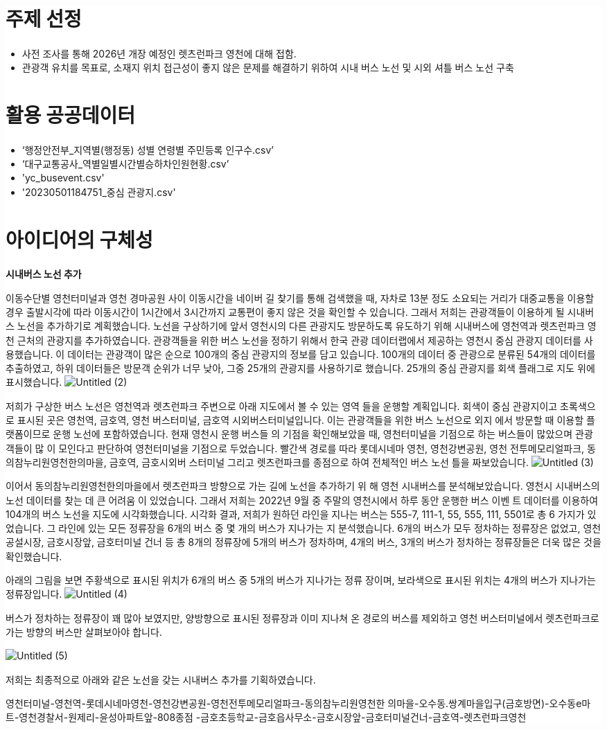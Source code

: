 # 주제 선정

- 사전 조사를 통해 2026년 개장 예정인 렛츠런파크 영천에 대해 접함.
- 관광객 유치를 목표로, 소재지 위치 접근성이 좋지 않은 문제를 해결하기 위하여 시내 버스 노선 및 시외 셔틀 버스 노선 구축

# 활용 공공데이터

- ‘행정안전부_지역별(행정동) 성별 연령별 주민등록 인구수.csv’
- ‘대구교통공사_역별일별시간별승하차인원현황.csv’
- 'yc_busevent.csv'
- '20230501184751_중심 관광지.csv'

# 아이디어의 구체성

**시내버스 노선 추가**

이동수단별 영천터미널과 영천 경마공원 사이 이동시간을 네이버 길 찾기를 통해 검색했을 때, 자차로 13분 정도 소요되는 거리가 대중교통을 이용할 경우 출발시각에 따라 이동시간이 1시간에서 3시간까지 교통편이 좋지 않은 것을 확인할 수 있습니다. 그래서 저희는 관광객들이 이용하게 될 시내버스 노선을 추가하기로 계획했습니다. 노선을 구상하기에 앞서 영천시의 다른 관광지도 방문하도록 유도하기 위해 시내버스에 영천역과 렛츠런파크 영천 근처의 관광지를 추가하였습니다. 관광객들을 위한 버스 노선을 정하기 위해서 한국 관광 데이터랩에서 제공하는 영천시 중심 관광지 데이터를 사용했습니다. 이 데이터는 관광객이 많은 순으로 100개의 중심 관광지의 정보를 담고 있습니다. 100개의 데이터 중 관광으로 분류된 54개의 데이터를 추출하였고, 하위 데이터들은 방문객 순위가 너무 낮아, 그중 25개의 관광지를 사용하기로 했습니다. 25개의 중심 관광지를 회색 플래그로 지도 위에 표시했습니다.
<img width="576" alt="Untitled (2)" src="https://github.com/younkyungkim/Utilization-of-Public-Data-in-yc/assets/141793731/20de2842-f08c-426a-88b9-7eebc836d38c">


저희가 구상한 버스 노선은 영천역과 렛츠런파크 주변으로 아래 지도에서 볼 수 있는 영역 들을 운행할 계획입니다. 회색이 중심 관광지이고 초록색으로 표시된 곳은 영천역, 금호역, 영천 버스터미널, 금호역 시외버스터미널입니다. 이는 관광객들을 위한 버스 노선으로 외지 에서 방문할 때 이용할 플랫폼이므로 운행 노선에 포함하였습니다. 현재 영천시 운행 버스들 의 기점을 확인해보았을 때, 영천터미널을 기점으로 하는 버스들이 많았으며 관광객들이 많 이 모인다고 판단하여 영천터미널을 기점으로 두었습니다. 빨간색 경로를 따라 롯데시네마 영천, 영천강변공원, 영천 전투메모리얼파크, 동의참누리원영천한의마을, 금호역, 금호시외버 스터미널 그리고 렛츠런파크를 종점으로 하여 전체적인 버스 노선 틀을 짜보았습니다.
<img width="591" alt="Untitled (3)" src="https://github.com/younkyungkim/Utilization-of-Public-Data-in-yc/assets/141793731/8bb81e66-39d1-491f-b6dd-97475bce1081">


이어서 동의참누리원영천한의마을에서 렛츠런파크 방향으로 가는 길에 노선을 추가하기 위 해 영천 시내버스를 분석해보았습니다. 영천시 시내버스의 노선 데이터를 찾는 데 큰 어려움 이 있었습니다. 그래서 저희는 2022년 9월 중 주말의 영천시에서 하루 동안 운행한 버스 이벤 트 데이터를 이용하여 104개의 버스 노선을 지도에 시각화했습니다.
시각화 결과, 저희가 원하던 라인을 지나는 버스는 555-7, 111-1, 55, 555, 111, 5501로 총 6 가지가 있었습니다. 그 라인에 있는 모든 정류장을 6개의 버스 중 몇 개의 버스가 지나가는 지 분석했습니다. 6개의 버스가 모두 정차하는 정류장은 없었고, 영천공설시장, 금호시장앞, 금호터미널 건너 등 총 8개의 정류장에 5개의 버스가 정차하며, 4개의 버스, 3개의 버스가 정차하는 정류장들은 더욱 많은 것을 확인했습니다.

아래의 그림을 보면 주황색으로 표시된 위치가 6개의 버스 중 5개의 버스가 지나가는 정류 장이며, 보라색으로 표시된 위치는 4개의 버스가 지나가는 정류장입니다.
<img width="591" alt="Untitled (4)" src="https://github.com/younkyungkim/Utilization-of-Public-Data-in-yc/assets/141793731/687134b7-b1df-4571-bebe-c40314ad38a0">


버스가 정차하는 정류장이 꽤 많아 보였지만, 양방향으로 표시된 정류장과 이미 지나쳐 온 경로의 버스를 제외하고 영천 버스터미널에서 렛츠런파크로 가는 방향의 버스만 살펴보아야 합니다.

<img width="592" alt="Untitled (5)" src="https://github.com/younkyungkim/Utilization-of-Public-Data-in-yc/assets/141793731/8d3363a7-a32a-4070-aee0-b68ebcadc258">


저희는 최종적으로 아래와 같은 노선을 갖는 시내버스 추가를 기획하였습니다.

영천터미널-영천역-롯데시네마영천-영천강변공원-영천전투메모리얼파크-동의참누리원영천한 의마을-오수동.쌍계마을입구(금호방면)-오수동e마트-영천경찰서-원제리-윤성아파트앞-808종점 -금호초등학교-금호읍사무소-금호시장앞-금호터미널건너-금호역-렛츠런파크영천
